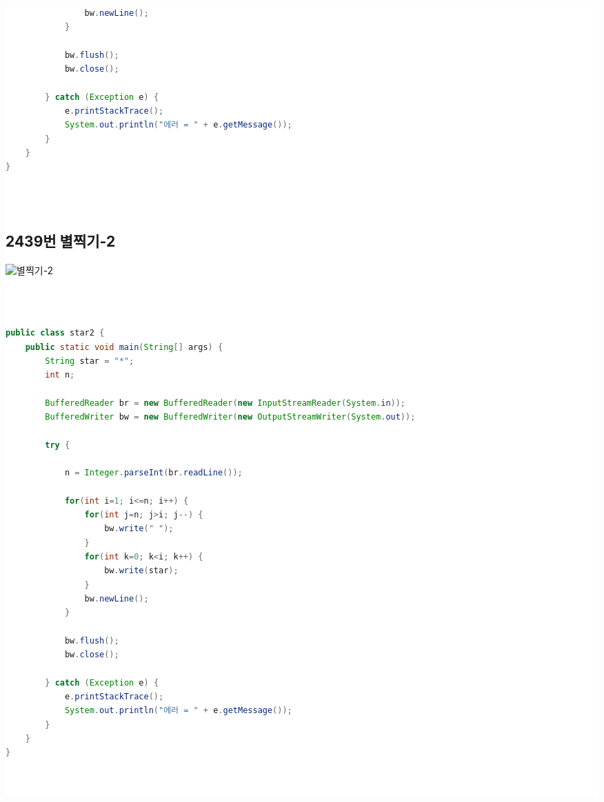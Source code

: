 ```java
				bw.newLine();
			}
			
			bw.flush();
			bw.close();
			
		} catch (Exception e) {
			e.printStackTrace();
			System.out.println("에러 = " + e.getMessage());
		}
	}
}
```
<br><br>

## 2439번 별찍기-2

![별찍기-2](https://user-images.githubusercontent.com/75457050/112952218-38804c00-9177-11eb-86c8-2a5ef1737f25.JPG)

<br><br>

```java
public class star2 {
	public static void main(String[] args) {
		String star = "*";
		int n;
		
		BufferedReader br = new BufferedReader(new InputStreamReader(System.in));
		BufferedWriter bw = new BufferedWriter(new OutputStreamWriter(System.out));
		
		try {
			
			n = Integer.parseInt(br.readLine());
			
			for(int i=1; i<=n; i++) {
				for(int j=n; j>i; j--) {
					bw.write(" ");
				}
				for(int k=0; k<i; k++) {
					bw.write(star);
				}
				bw.newLine();
			}
			
			bw.flush();
			bw.close();
			
		} catch (Exception e) {
			e.printStackTrace();
			System.out.println("에러 = " + e.getMessage());
		}
	}
}
```
<br><br>

